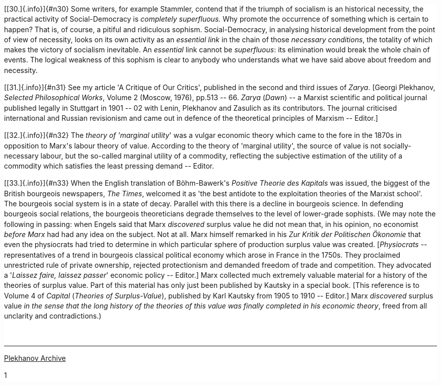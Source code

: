 [[30.]{.info}]{#n30} Some writers, for example Stammler, contend that if
the triumph of socialism is an historical necessity, the practical
activity of Social-Democracy is *completely superfluous.* Why promote
the occurrence of something which is certain to happen? That is, of
course, a pitiful and ridiculous sophism. Social-Democracy, in analysing
historical development from the point of view of necessity, looks on its
own activity as an *essential link* in the chain of those *necessary
conditions*, the totality of which makes the victory of socialism
inevitable. An *essential* link cannot be *superfluous*: its elimination
would break the whole chain of events. The logical weakness of this
sophism is clear to anybody who understands what we have said above
about freedom and necessity.

[[31.]{.info}]{#n31} See my article 'A Critique of Our Critics',
published in the second and third issues of *Zarya*. \[Georgi Plekhanov,
*Selected Philosophical Works*, Volume 2 (Moscow, 1976), pp.513 -- 66.
*Zarya* (*Dawn*) -- a Marxist scientific and political journal published
legally in Stuttgart in 1901 -- 02 with Lenin, Plekhanov and Zasulich as
its contributors. The journal criticised international and Russian
revisionism and came out in defence of the theoretical principles of
Marxism -- Editor.\]

[[32.]{.info}]{#n32} The *theory of 'marginal utility*' was a vulgar
economic theory which came to the fore in the 1870s in opposition to
Marx's labour theory of value. According to the theory of 'marginal
utility', the source of value is not socially-necessary labour, but the
so-called marginal utility of a commodity, reflecting the subjective
estimation of the utility of a commodity which satisfies the least
pressing demand -- Editor.

[[33.]{.info}]{#n33} When the English translation of Böhm-Bawerk's
*Positive Theorie des Kapitals* was issued, the biggest of the British
bourgeois newspapers, *The Times*, welcomed it as 'the best antidote to
the exploitation theories of the Marxist school'. The bourgeois social
system is in a state of decay. Parallel with this there is a decline in
bourgeois science. In defending bourgeois social relations, the
bourgeois theoreticians degrade themselves to the level of lower-grade
sophists. (We may note the following in passing: when Engels said that
Marx *discovered* surplus value he did not mean that, in his opinion, no
economist *before Marx* had had any idea on the subject. Not at all.
Marx himself remarked in his *Zur Kritik der Politischen Ökonomie* that
even the physiocrats had tried to determine in which particular sphere
of production surplus value was created. \[*Physiocrats --*
representatives of a trend in bourgeois classical political economy
which arose in France in the 1750s. They proclaimed unrestricted rule of
private ownership, rejected protectionism and demanded freedom of trade
and competition. They advocated a '*Laissez faire, laissez passer*'
economic policy -- Editor.\] Marx collected much extremely valuable
material for a history of the theories of surplus value. Part of this
material has only just been published by Kautsky in a special book.
\[This reference is to Volume 4 of *Capital* (*Theories of
Surplus-Value*), published by Karl Kautsky from 1905 to 1910 --
Editor.\] Marx *discovered* surplus value *in the sense that the long
history of the theories of this value was finally completed* *in his
economic theory*, freed from all unclarity and contradictions.)

 

------------------------------------------------------------------------

[Plekhanov Archive](../index.htm)

1
